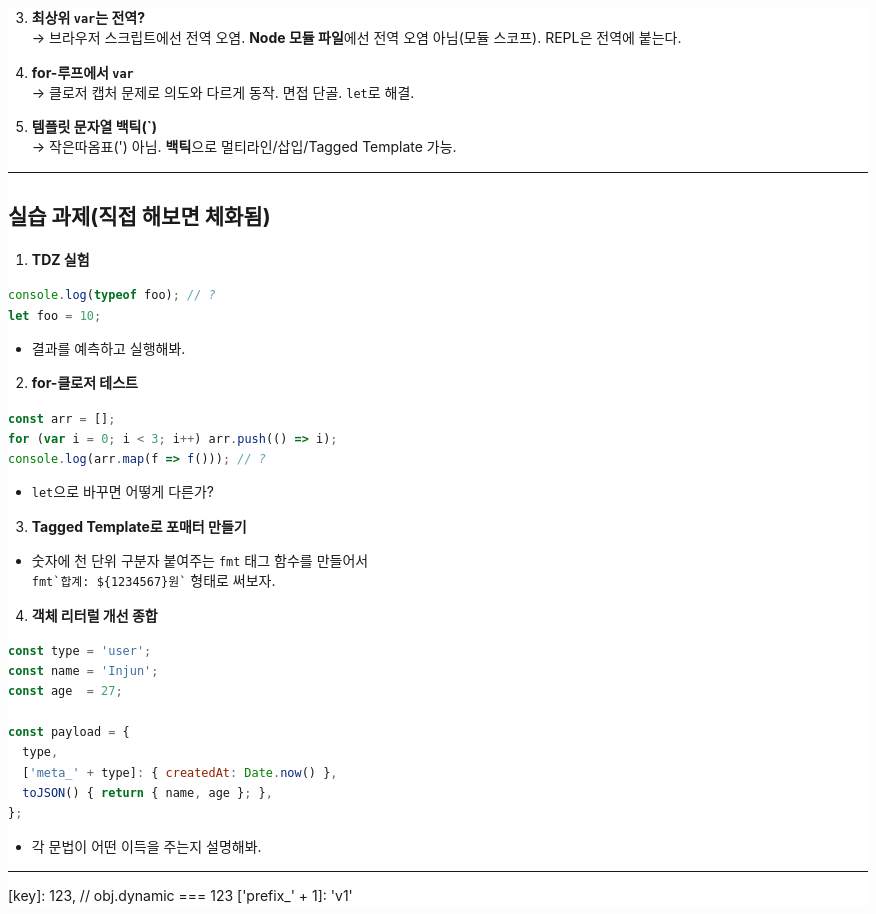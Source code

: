 3. **최상위 `var`는 전역?**  
    → 브라우저 스크립트에선 전역 오염. **Node 모듈 파일**에선 전역 오염 아님(모듈 스코프). REPL은 전역에 붙는다.
    
4. **for-루프에서 `var`**  
    → 클로저 캡처 문제로 의도와 다르게 동작. 면접 단골. `let`로 해결.
    
5. **템플릿 문자열 백틱(`)**  
    → 작은따옴표(') 아님. **백틱**으로 멀티라인/삽입/Tagged Template 가능.
    

---

## 실습 과제(직접 해보면 체화됨)

1. **TDZ 실험**
    

```js
console.log(typeof foo); // ?
let foo = 10;
```

- 결과를 예측하고 실행해봐.
    

2. **for-클로저 테스트**
    

```js
const arr = [];
for (var i = 0; i < 3; i++) arr.push(() => i);
console.log(arr.map(f => f())); // ?
```

- `let`으로 바꾸면 어떻게 다른가?
    

3. **Tagged Template로 포매터 만들기**
    

- 숫자에 천 단위 구분자 붙여주는 `fmt` 태그 함수를 만들어서  
    `` fmt`합계: ${1234567}원` `` 형태로 써보자.
    

4. **객체 리터럴 개선 종합**
    

```js
const type = 'user';
const name = 'Injun';
const age  = 27;

const payload = {
  type,
  ['meta_' + type]: { createdAt: Date.now() },
  toJSON() { return { name, age }; },
};
```

- 각 문법이 어떤 이득을 주는지 설명해봐.
    

---

  [key]: 123,       // obj.dynamic === 123
  ['prefix_' + 1]: 'v1'